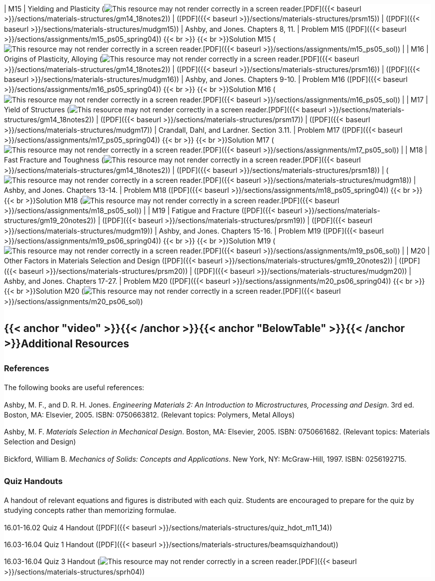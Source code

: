 | M15 | Yielding and Plasticity (![This resource may not render correctly in a screen reader.](/images/inacessible.gif)[PDF]({{< baseurl >}}/sections/materials-structures/gm14_18notes2)) | ([PDF]({{< baseurl >}}/sections/materials-structures/prsm15)) | ([PDF]({{< baseurl >}}/sections/materials-structures/mudgm15)) | Ashby, and Jones. Chapters 8, 11. | Problem M15 ([PDF]({{< baseurl >}}/sections/assignments/m15_ps05_spring04))  {{< br >}}  {{< br >}}Solution M15 (![This resource may not render correctly in a screen reader.](/images/inacessible.gif)[PDF]({{< baseurl >}}/sections/assignments/m15_ps05_sol)) |
| M16 | Origins of Plasticity, Alloying (![This resource may not render correctly in a screen reader.](/images/inacessible.gif)[PDF]({{< baseurl >}}/sections/materials-structures/gm14_18notes2)) | ([PDF]({{< baseurl >}}/sections/materials-structures/prsm16)) | ([PDF]({{< baseurl >}}/sections/materials-structures/mudgm16)) | Ashby, and Jones. Chapters 9-10. | Problem M16 ([PDF]({{< baseurl >}}/sections/assignments/m16_ps05_spring04))  {{< br >}}  {{< br >}}Solution M16 (![This resource may not render correctly in a screen reader.](/images/inacessible.gif)[PDF]({{< baseurl >}}/sections/assignments/m16_ps05_sol)) |
| M17 | Yield of Structures (![This resource may not render correctly in a screen reader.](/images/inacessible.gif)[PDF]({{< baseurl >}}/sections/materials-structures/gm14_18notes2)) | ([PDF]({{< baseurl >}}/sections/materials-structures/prsm17)) | ([PDF]({{< baseurl >}}/sections/materials-structures/mudgm17)) | Crandall, Dahl, and Lardner. Section 3.11. | Problem M17 ([PDF]({{< baseurl >}}/sections/assignments/m17_ps05_spring04))  {{< br >}}  {{< br >}}Solution M17 (![This resource may not render correctly in a screen reader.](/images/inacessible.gif)[PDF]({{< baseurl >}}/sections/assignments/m17_ps05_sol)) |
| M18 | Fast Fracture and Toughness (![This resource may not render correctly in a screen reader.](/images/inacessible.gif)[PDF]({{< baseurl >}}/sections/materials-structures/gm14_18notes2)) | ([PDF]({{< baseurl >}}/sections/materials-structures/prsm18)) | (![This resource may not render correctly in a screen reader.](/images/inacessible.gif)[PDF]({{< baseurl >}}/sections/materials-structures/mudgm18)) | Ashby, and Jones. Chapters 13-14. | Problem M18 ([PDF]({{< baseurl >}}/sections/assignments/m18_ps05_spring04))  {{< br >}}  {{< br >}}Solution M18 (![This resource may not render correctly in a screen reader.](/images/inacessible.gif)[PDF]({{< baseurl >}}/sections/assignments/m18_ps05_sol)) |
| M19 | Fatigue and Fracture ([PDF]({{< baseurl >}}/sections/materials-structures/gm19_20notes2)) | ([PDF]({{< baseurl >}}/sections/materials-structures/prsm19)) | ([PDF]({{< baseurl >}}/sections/materials-structures/mudgm19)) | Ashby, and Jones. Chapters 15-16. | Problem M19 ([PDF]({{< baseurl >}}/sections/assignments/m19_ps06_spring04))  {{< br >}}  {{< br >}}Solution M19 (![This resource may not render correctly in a screen reader.](/images/inacessible.gif)[PDF]({{< baseurl >}}/sections/assignments/m19_ps06_sol)) |
| M20 | Other Factors in Materials Selection and Design ([PDF]({{< baseurl >}}/sections/materials-structures/gm19_20notes2)) | ([PDF]({{< baseurl >}}/sections/materials-structures/prsm20)) | ([PDF]({{< baseurl >}}/sections/materials-structures/mudgm20)) | Ashby, and Jones. Chapters 17-27. | Problem M20 ([PDF]({{< baseurl >}}/sections/assignments/m20_ps06_spring04))  {{< br >}}  {{< br >}}Solution M20 (![This resource may not render correctly in a screen reader.](/images/inacessible.gif)[PDF]({{< baseurl >}}/sections/assignments/m20_ps06_sol)) 

{{< anchor "video" >}}{{< /anchor >}}{{< anchor "BelowTable" >}}{{< /anchor >}}Additional Resources
---------------------------------------------------------------------------------------------------

### References

The following books are useful references:

Ashby, M. F., and D. R. H. Jones. _Engineering Materials 2: An Introduction to Microstructures, Processing and Design_. 3rd ed. Boston, MA: Elsevier, 2005. ISBN: 0750663812. (Relevant topics: Polymers, Metal Alloys)

Ashby, M. F. _Materials Selection in Mechanical Design_. Boston, MA: Elsevier, 2005. ISBN: 0750661682. (Relevant topics: Materials Selection and Design)

Bickford, William B. _Mechanics of Solids: Concepts and Applications_. New York, NY: McGraw-Hill, 1997. ISBN: 0256192715.

### Quiz Handouts

A handout of relevant equations and figures is distributed with each quiz. Students are encouraged to prepare for the quiz by studying concepts rather than memorizing formulae.

16.01-16.02 Quiz 4 Handout ([PDF]({{< baseurl >}}/sections/materials-structures/quiz_hdot_m11_14))

16.03-16.04 Quiz 1 Handout ([PDF]({{< baseurl >}}/sections/materials-structures/beamsquizhandout))

16.03-16.04 Quiz 3 Handout (![This resource may not render correctly in a screen reader.](/images/inacessible.gif)[PDF]({{< baseurl >}}/sections/materials-structures/sprh04))